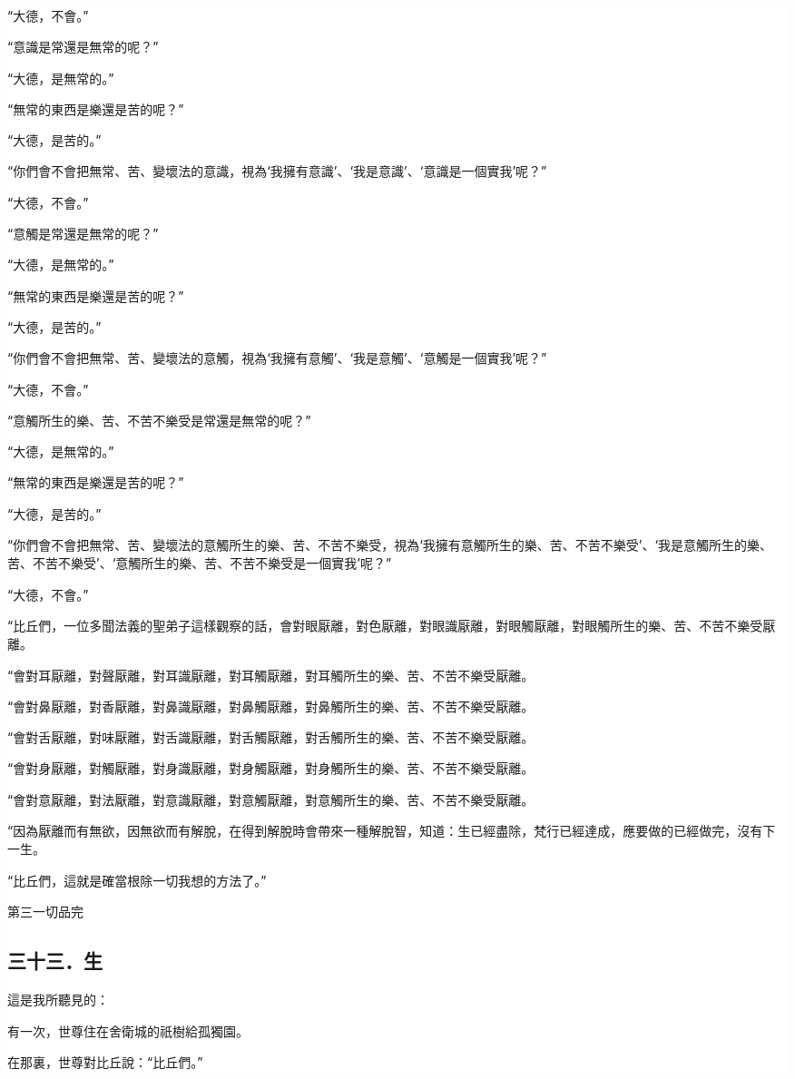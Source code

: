 “大德，不會。”

“意識是常還是無常的呢？”

“大德，是無常的。”

“無常的東西是樂還是苦的呢？”

“大德，是苦的。”

“你們會不會把無常、苦、變壞法的意識，視為‘我擁有意識’、‘我是意識’、‘意識是一個實我’呢？”

“大德，不會。”

“意觸是常還是無常的呢？”

“大德，是無常的。”

“無常的東西是樂還是苦的呢？”

“大德，是苦的。”

“你們會不會把無常、苦、變壞法的意觸，視為‘我擁有意觸’、‘我是意觸’、‘意觸是一個實我’呢？”

“大德，不會。”

“意觸所生的樂、苦、不苦不樂受是常還是無常的呢？”

“大德，是無常的。”

“無常的東西是樂還是苦的呢？”

“大德，是苦的。”

“你們會不會把無常、苦、變壞法的意觸所生的樂、苦、不苦不樂受，視為‘我擁有意觸所生的樂、苦、不苦不樂受’、‘我是意觸所生的樂、苦、不苦不樂受’、‘意觸所生的樂、苦、不苦不樂受是一個實我’呢？”

“大德，不會。”

“比丘們，一位多聞法義的聖弟子這樣觀察的話，會對眼厭離，對色厭離，對眼識厭離，對眼觸厭離，對眼觸所生的樂、苦、不苦不樂受厭離。

“會對耳厭離，對聲厭離，對耳識厭離，對耳觸厭離，對耳觸所生的樂、苦、不苦不樂受厭離。

“會對鼻厭離，對香厭離，對鼻識厭離，對鼻觸厭離，對鼻觸所生的樂、苦、不苦不樂受厭離。

“會對舌厭離，對味厭離，對舌識厭離，對舌觸厭離，對舌觸所生的樂、苦、不苦不樂受厭離。

“會對身厭離，對觸厭離，對身識厭離，對身觸厭離，對身觸所生的樂、苦、不苦不樂受厭離。

“會對意厭離，對法厭離，對意識厭離，對意觸厭離，對意觸所生的樂、苦、不苦不樂受厭離。

“因為厭離而有無欲，因無欲而有解脫，在得到解脫時會帶來一種解脫智，知道：生已經盡除，梵行已經達成，應要做的已經做完，沒有下一生。

“比丘們，這就是確當根除一切我想的方法了。”

第三一切品完

## 三十三．生

這是我所聽見的：

有一次，世尊住在舍衛城的祇樹給孤獨園。

在那裏，世尊對比丘說：“比丘們。”
